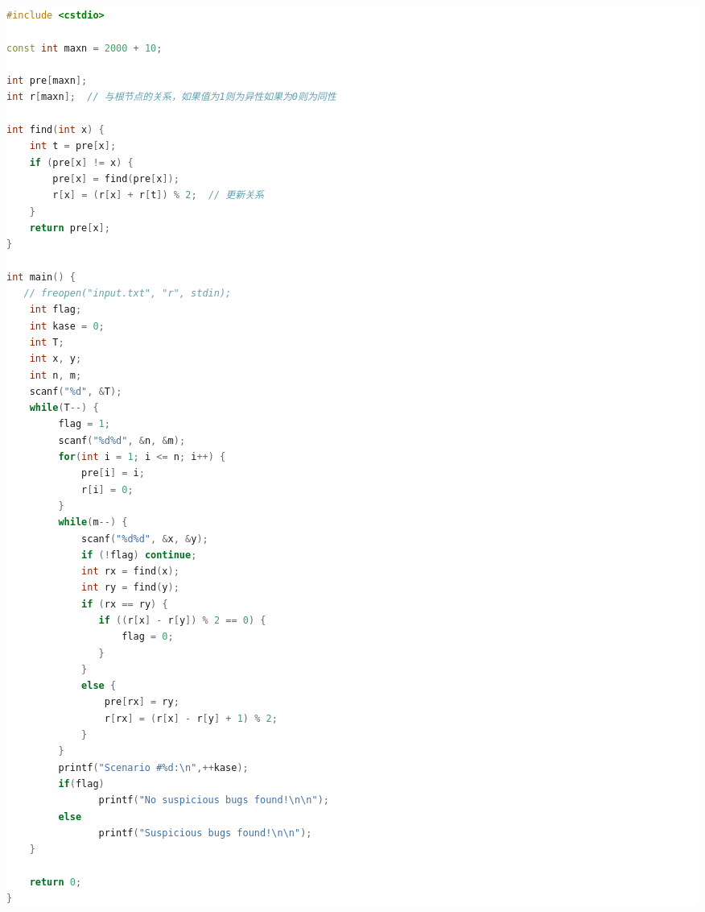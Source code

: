 ```cpp
#include <cstdio>

const int maxn = 2000 + 10;

int pre[maxn];
int r[maxn];  // 与根节点的关系，如果值为1则为异性如果为0则为同性

int find(int x) {
    int t = pre[x];
    if (pre[x] != x) {
        pre[x] = find(pre[x]);
        r[x] = (r[x] + r[t]) % 2;  // 更新关系
    }
    return pre[x];
}

int main() {
   // freopen("input.txt", "r", stdin);
    int flag;
    int kase = 0;
    int T;
    int x, y;
    int n, m;
    scanf("%d", &T);
    while(T--) {
         flag = 1;
         scanf("%d%d", &n, &m);
         for(int i = 1; i <= n; i++) {
             pre[i] = i;
             r[i] = 0;
         }
         while(m--) {
             scanf("%d%d", &x, &y);
             if (!flag) continue;
             int rx = find(x);
             int ry = find(y);
             if (rx == ry) {
                if ((r[x] - r[y]) % 2 == 0) {
                    flag = 0;
                }
             }
             else {
                 pre[rx] = ry;
                 r[rx] = (r[x] - r[y] + 1) % 2;
             }
         }
         printf("Scenario #%d:\n",++kase);
         if(flag)
                printf("No suspicious bugs found!\n\n");
         else
                printf("Suspicious bugs found!\n\n");
    }

    return 0;
}
```
